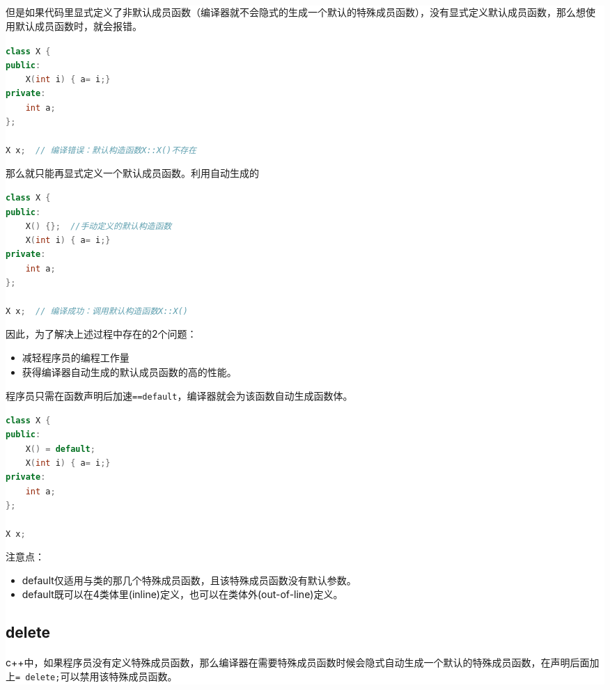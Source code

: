 但是如果代码里显式定义了非默认成员函数（编译器就不会隐式的生成一个默认的特殊成员函数），没有显式定义默认成员函数，那么想使用默认成员函数时，就会报错。

```cpp
class X {
public:
    X(int i) { a= i;}
private:
    int a;
};

X x;  // 编译错误：默认构造函数X::X()不存在
```

那么就只能再显式定义一个默认成员函数。利用自动生成的

```cpp
class X {
public:
    X() {};  //手动定义的默认构造函数
    X(int i) { a= i;}
private:
    int a;
};

X x;  // 编译成功：调用默认构造函数X::X()
```

因此，为了解决上述过程中存在的2个问题：

- 减轻程序员的编程工作量
- 获得编译器自动生成的默认成员函数的高的性能。

程序员只需在函数声明后加速`==default`，编译器就会为该函数自动生成函数体。

```cpp
class X {
public:
    X() = default;
    X(int i) { a= i;}
private:
    int a;
};

X x;
```

注意点：

- default仅适用与类的那几个特殊成员函数，且该特殊成员函数没有默认参数。
- default既可以在4类体里(inline)定义，也可以在类体外(out-of-line)定义。



## delete

c++中，如果程序员没有定义特殊成员函数，那么编译器在需要特殊成员函数时候会隐式自动生成一个默认的特殊成员函数，在声明后面加上`= delete;`可以禁用该特殊成员函数。
